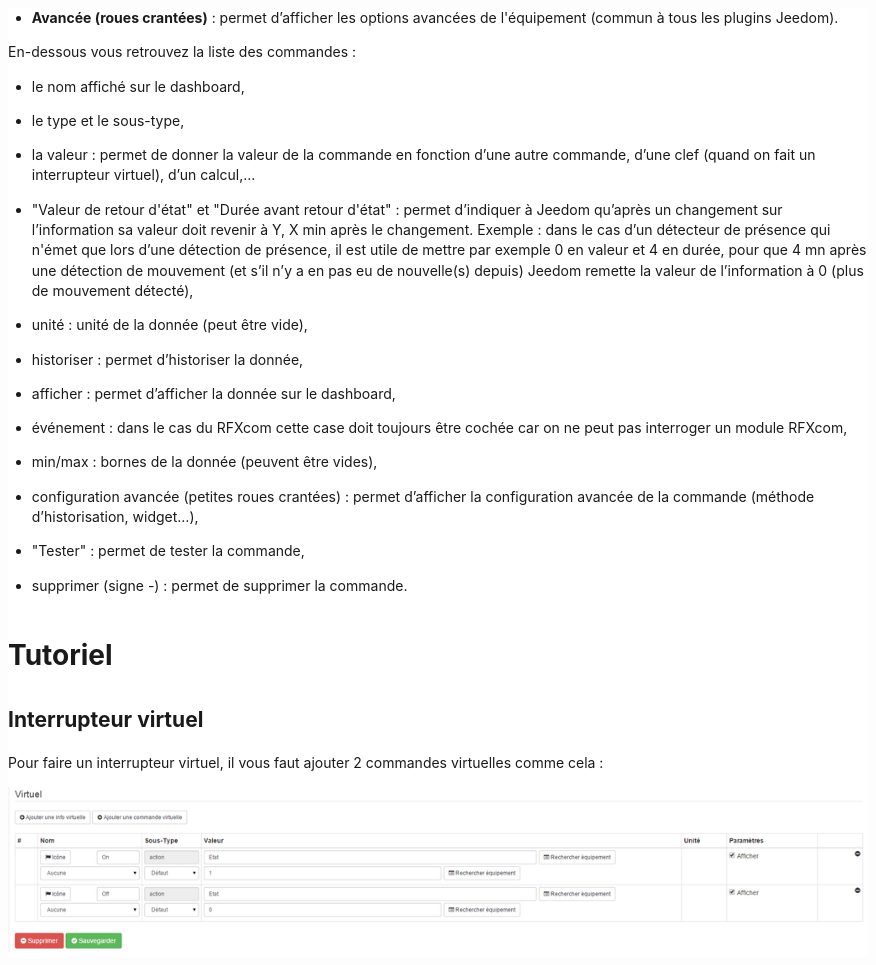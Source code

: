 -   **Avancée (roues crantées)** : permet d’afficher les options
    avancées de l'équipement (commun à tous les plugins Jeedom).

En-dessous vous retrouvez la liste des commandes :

-   le nom affiché sur le dashboard,

-   le type et le sous-type,

-   la valeur : permet de donner la valeur de la commande en fonction
    d’une autre commande, d’une clef (quand on fait un interrupteur
    virtuel), d’un calcul,…

-   "Valeur de retour d'état" et "Durée avant retour d'état" : permet
    d’indiquer à Jeedom qu’après un changement sur l’information sa
    valeur doit revenir à Y, X min après le changement. Exemple : dans
    le cas d’un détecteur de présence qui n'émet que lors d’une
    détection de présence, il est utile de mettre par exemple 0 en
    valeur et 4 en durée, pour que 4 mn après une détection de mouvement
    (et s’il n’y a en pas eu de nouvelle(s) depuis) Jeedom remette la
    valeur de l’information à 0 (plus de mouvement détecté),

-   unité : unité de la donnée (peut être vide),

-   historiser : permet d’historiser la donnée,

-   afficher : permet d’afficher la donnée sur le dashboard,

-   événement : dans le cas du RFXcom cette case doit toujours être
    cochée car on ne peut pas interroger un module RFXcom,

-   min/max : bornes de la donnée (peuvent être vides),

-   configuration avancée (petites roues crantées) : permet d’afficher
    la configuration avancée de la commande (méthode d’historisation,
    widget…),

-   "Tester" : permet de tester la commande,

-   supprimer (signe -) : permet de supprimer la commande.



# Tutoriel

## Interrupteur virtuel

Pour faire un interrupteur virtuel, il vous faut ajouter 2 commandes
virtuelles comme cela :

![virtual5](../images/virtual5.png)

